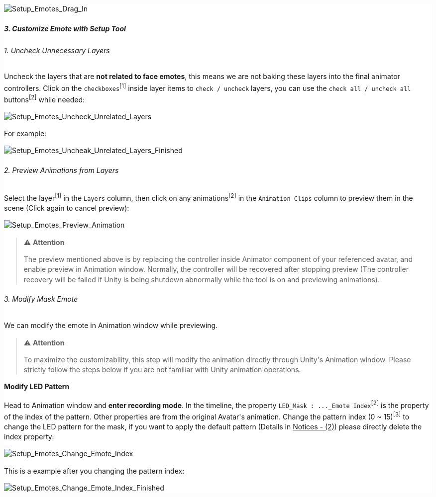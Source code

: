 ![Setup_Emotes_Drag_In](./assets/Setup_Emotes_Drag_In.webp)

##### 3. Customize Emote with Setup Tool

###### 1. Uncheck Unnecessary Layers

Uncheck the layers that are **not related to face emotes**, this means we are not baking these layers into the final animator controllers.
Click on the `checkboxes`<sup>[1]</sup> inside layer items to `check / uncheck` layers, you can use the `check all / uncheck all` buttons<sup>[2]</sup> while needed:

![Setup_Emotes_Uncheck_Unrelated_Layers](./assets/Setup_Emotes_Uncheck_Unrelated_Layers.webp)

For example:

![Setup_Emotes_Uncheak_Unrelated_Layers_Finished](./assets/Setup_Emotes_Uncheak_Unrelated_Layers_Finished.webp)

###### 2. Preview Animations from Layers

Select the layer<sup>[1]</sup> in the `Layers` column, then click on any animations<sup>[2]</sup> in the `Animation Clips` column to preview them in the scene (Click again to cancel preview):

![Setup_Emotes_Preview_Animation](./assets/Setup_Emotes_Preview_Animation.webp)

> :warning: **Attention**
>
>The preview mentioned above is by replacing the controller inside Animator component of your referenced avatar, and enable preview in Animation window. Normally, the controller will be recovered after stopping preview (The controller recovery will be failed if Unity is being shutdown abnormally while the tool is on and previewing animations).

###### 3. Modify Mask Emote

We can modify the emote in Animation window while previewing.

> :warning: **Attention**
>
>To maximize the customizability, this step will modify the animation directly through Unity's Animation window. Please strictly follow the steps below if you are not familiar with Unity animation operations.

**Modify LED Pattern**

Head to Animation window and **enter recording mode**. In the timeline, the property `LED_Mask : ..._Emote Index`<sup>[2]</sup> is the property of the index of the pattern. Other properties are from the original Avatar's animation. Change the pattern index (0 ~ 15)<sup>[3]</sup> to change the LED pattern for the mask, if you want to apply the default pattern (Details in [Notices - (2)](#7-notices)) please directly delete the index property:

![Setup_Emotes_Change_Emote_Index](./assets/Setup_Emotes_Change_Emote_Index.webp)

This is a example after you changing the pattern index:

![Setup_Emotes_Change_Emote_Index_Finished](./assets/Setup_Emotes_Change_Emote_Index_Finished.webp)
